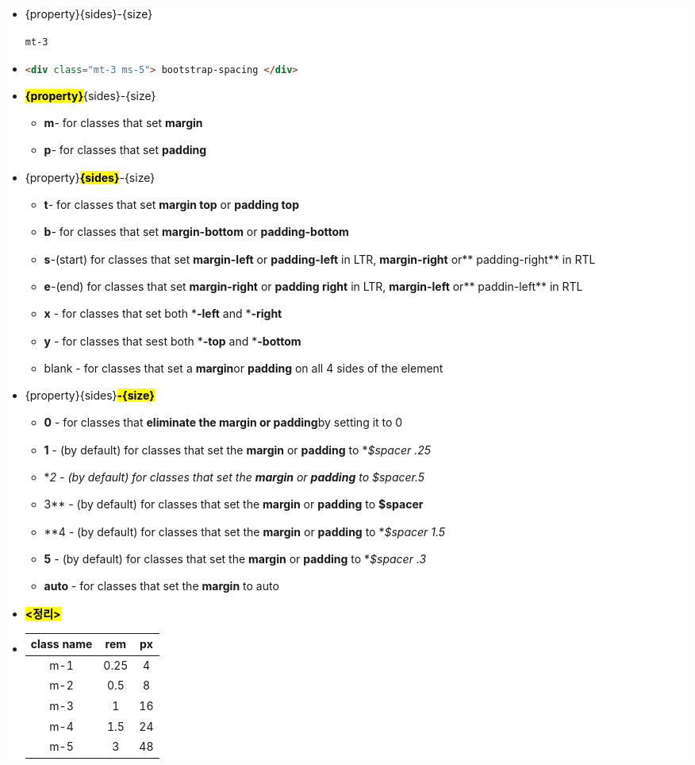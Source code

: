   - {property}{sides}-{size}
    
    ``mt-3``
  
  - ```html
    <div class="mt-3 ms-5"> bootstrap-spacing </div>
    ```
  
  - **<mark>{property}</mark>**{sides}-{size}
    
    - **m**- for classes that set **margin**
    
    - **p**- for classes that set **padding**
  
  - {property}**<mark>{sides}</mark>**-{size}
    
    - **t**- for classes that set **margin top** or **padding top**
    
    - **b**- for classes that set **margin-bottom** or **padding-bottom**
    
    - **s**-(start) for classes that set **margin-left** or **padding-left** in LTR, **margin-right** or** padding-right** in RTL
    
    - **e**-(end) for classes that set **margin-right** or **padding right** in LTR, **margin-left** or** paddin-left** in RTL
    
    - **x** - for classes that set both ***-left** and ***-right**
    
    - **y** - for classes that sest both ***-top** and ***-bottom**
    
    - blank - for classes that set a **margin**or **padding** on all 4 sides of the element
  
  - {property}{sides}**<mark>-{size}</mark>**
    
    - **0** - for classes that **eliminate the margin or padding**by setting it to 0
    
    - **1** - (by default) for classes that set the **margin** or **padding** to **$spacer *.25**
    
    - **2 - (by default) for classes that set the **margin** or **padding** to **$spacer*.5**
    
    - 3** - (by default) for classes that set the **margin** or **padding** to **$spacer**
    
    - **4 - (by default) for classes that set the **margin** or **padding** to **$spacer *1.5**
    
    - **5** - (by default) for classes that set the **margin** or **padding** to **$spacer *.3**
    
    - **auto** - for classes that set the **margin** to auto
  
  - **<mark><정리></mark>**
  
  - | class name | rem  | px  |
    |:----------:|:----:|:---:|
    | m-1        | 0.25 | 4   |
    | m-2        | 0.5  | 8   |
    | m-3        | 1    | 16  |
    | m-4        | 1.5  | 24  |
    | m-5        | 3    | 48  |
    
    
  